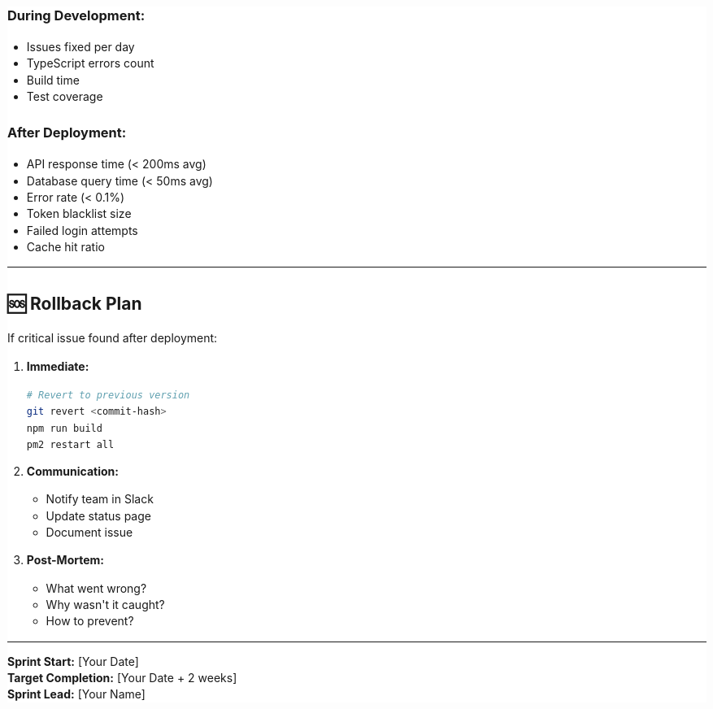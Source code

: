 ### During Development:
- Issues fixed per day
- TypeScript errors count
- Build time
- Test coverage

### After Deployment:
- API response time (< 200ms avg)
- Database query time (< 50ms avg)
- Error rate (< 0.1%)
- Token blacklist size
- Failed login attempts
- Cache hit ratio

---

## 🆘 Rollback Plan

If critical issue found after deployment:

1. **Immediate:**
   ```bash
   # Revert to previous version
   git revert <commit-hash>
   npm run build
   pm2 restart all
   ```

2. **Communication:**
   - Notify team in Slack
   - Update status page
   - Document issue

3. **Post-Mortem:**
   - What went wrong?
   - Why wasn't it caught?
   - How to prevent?

---

**Sprint Start:** [Your Date]  
**Target Completion:** [Your Date + 2 weeks]  
**Sprint Lead:** [Your Name]  
